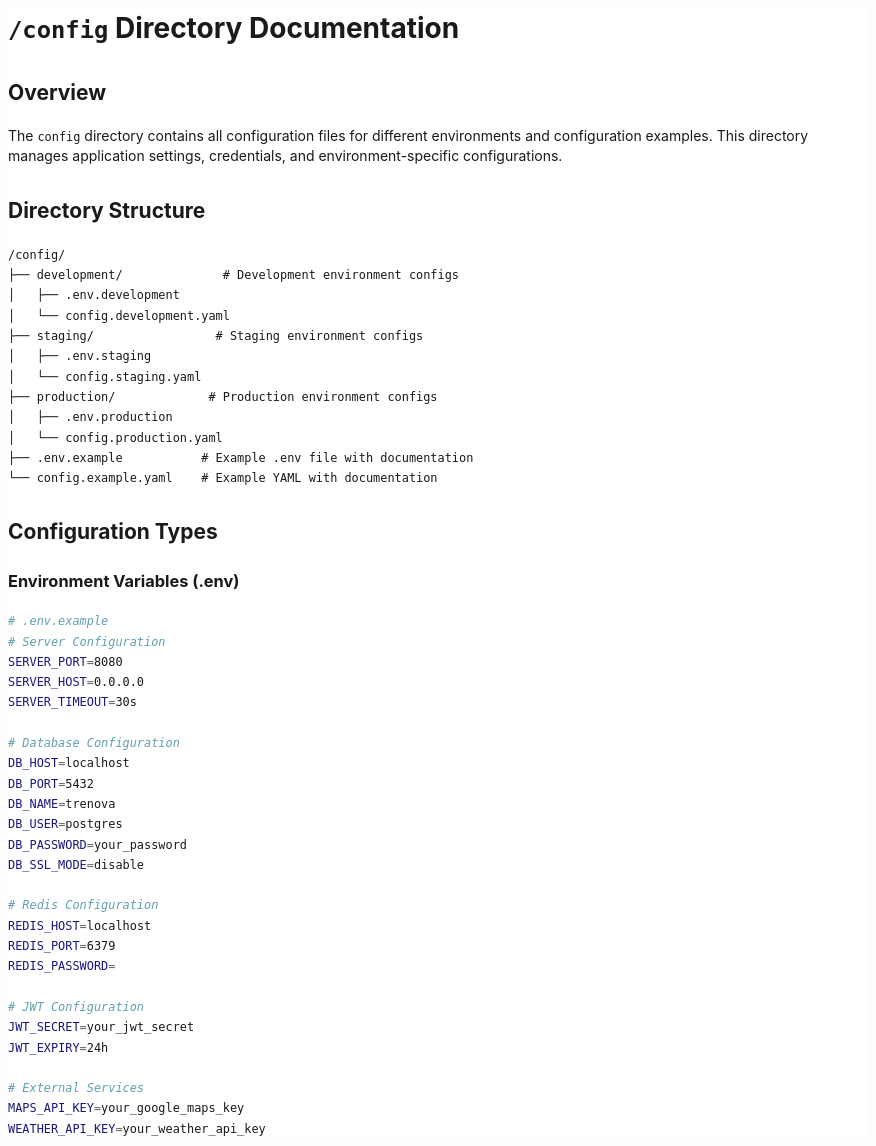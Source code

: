 
# `/config` Directory Documentation

## Overview

The `config` directory contains all configuration files for different environments and configuration examples. This directory manages application settings, credentials, and environment-specific configurations.

## Directory Structure

```markdown
/config/
├── development/              # Development environment configs
│   ├── .env.development
│   └── config.development.yaml
├── staging/                 # Staging environment configs
│   ├── .env.staging
│   └── config.staging.yaml
├── production/             # Production environment configs
│   ├── .env.production
│   └── config.production.yaml
├── .env.example           # Example .env file with documentation
└── config.example.yaml    # Example YAML with documentation
```

## Configuration Types

### Environment Variables (.env)

```bash
# .env.example
# Server Configuration
SERVER_PORT=8080
SERVER_HOST=0.0.0.0
SERVER_TIMEOUT=30s

# Database Configuration
DB_HOST=localhost
DB_PORT=5432
DB_NAME=trenova
DB_USER=postgres
DB_PASSWORD=your_password
DB_SSL_MODE=disable

# Redis Configuration
REDIS_HOST=localhost
REDIS_PORT=6379
REDIS_PASSWORD=

# JWT Configuration
JWT_SECRET=your_jwt_secret
JWT_EXPIRY=24h

# External Services
MAPS_API_KEY=your_google_maps_key
WEATHER_API_KEY=your_weather_api_key
```
